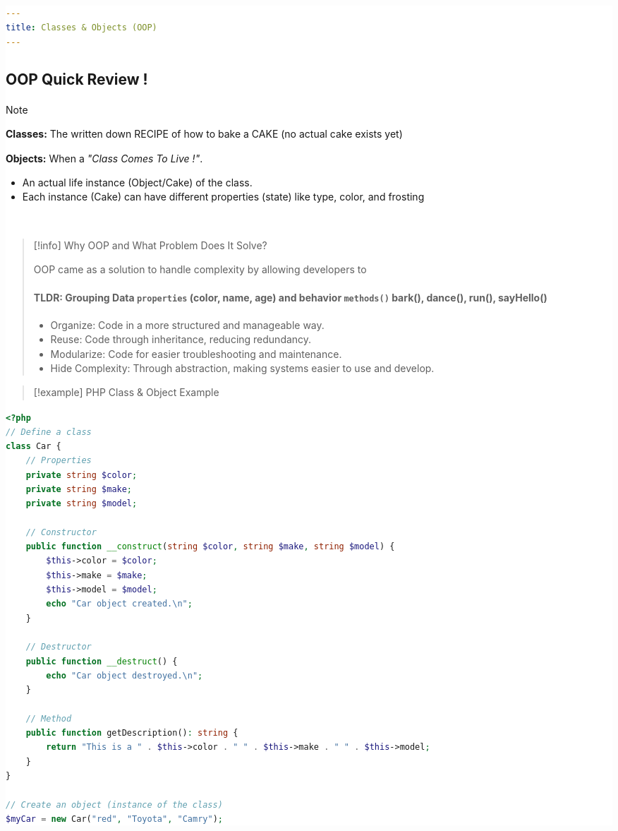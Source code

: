 ```yaml
---
title: Classes & Objects (OOP)
---
```



## OOP Quick Review !

> [!note]
> **Classes:** The written down RECIPE of how to bake a CAKE (no actual cake exists yet)
>  
> **Objects:** When a *"Class Comes To Live !"*.  
> * An actual life instance (Object/Cake) of the class.<br />
> * Each instance (Cake) can have different properties (state) like type, color, and frosting
>


<br />

>[!info] Why OOP and What Problem Does It Solve? <br />
> 
> OOP came as a solution to handle complexity by allowing developers to
> 
> #### TLDR: Grouping Data ``properties`` (color, name, age) and behavior ``methods()`` bark(), dance(), run(), sayHello() 
> 
> * Organize: Code in a more structured and manageable way. <br/>
> * Reuse: Code through inheritance, reducing redundancy.
> * Modularize: Code for easier troubleshooting and maintenance.
> * Hide Complexity: Through abstraction, making systems easier to use and develop.
>


> [!example] PHP Class & Object Example
> 

```php
<?php
// Define a class
class Car {
    // Properties
    private string $color;
    private string $make;
    private string $model;

    // Constructor
    public function __construct(string $color, string $make, string $model) {
        $this->color = $color;
        $this->make = $make;
        $this->model = $model;
        echo "Car object created.\n";
    }

    // Destructor
    public function __destruct() {
        echo "Car object destroyed.\n";
    }

    // Method
    public function getDescription(): string {
        return "This is a " . $this->color . " " . $this->make . " " . $this->model;
    }
}

// Create an object (instance of the class)
$myCar = new Car("red", "Toyota", "Camry");
```